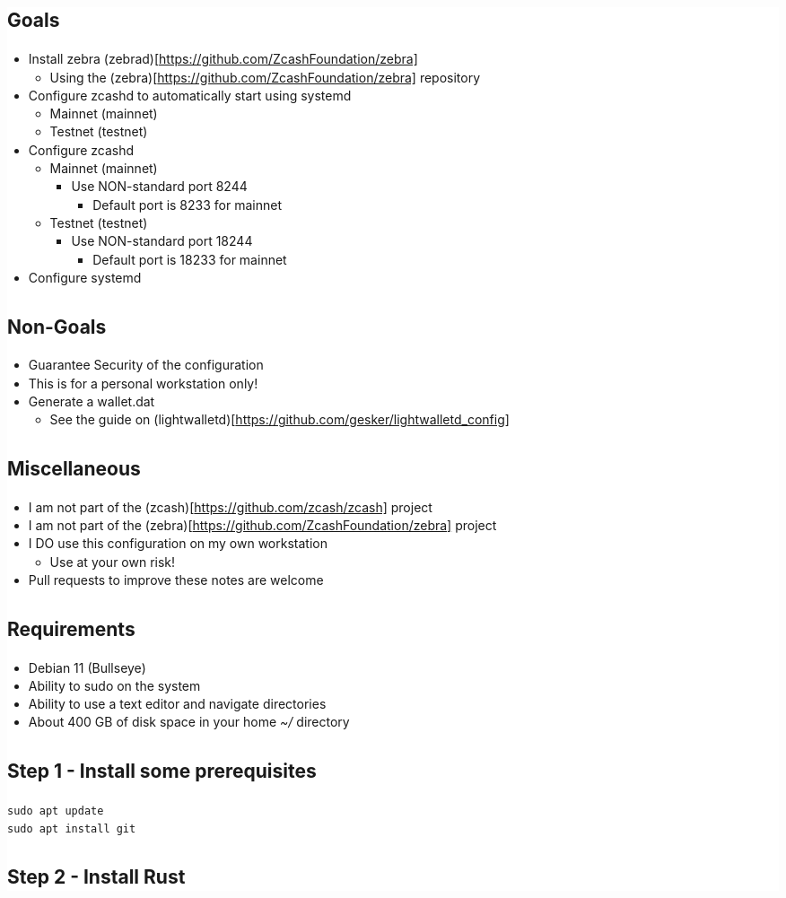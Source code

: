 ## Goals


- Install zebra (zebrad)[https://github.com/ZcashFoundation/zebra]
  - Using the (zebra)[https://github.com/ZcashFoundation/zebra] repository
- Configure zcashd to automatically start using systemd
  - Mainnet (mainnet)
  - Testnet (testnet)
- Configure zcashd
  - Mainnet (mainnet)
    - Use NON-standard port 8244
        - Default port is 8233 for mainnet
  - Testnet (testnet)
    - Use NON-standard port 18244
        - Default port is 18233 for mainnet
- Configure systemd


## Non-Goals


- Guarantee Security of the configuration
- This is for a personal workstation only!
- Generate a wallet.dat
    - See the guide on (lightwalletd)[https://github.com/gesker/lightwalletd_config]


## Miscellaneous 


- I am not part of the (zcash)[https://github.com/zcash/zcash] project
- I am not part of the (zebra)[https://github.com/ZcashFoundation/zebra] project
- I DO use this configuration on my own workstation
  - Use at your own risk!
- Pull requests to improve these notes are welcome


## Requirements


- Debian 11 (Bullseye)
- Ability to sudo on the system
- Ability to use a text editor and navigate directories
- About 400 GB of disk space in your home *~/* directory


## Step 1 - Install some prerequisites

```
sudo apt update
sudo apt install git 
```


## Step 2 - Install Rust
